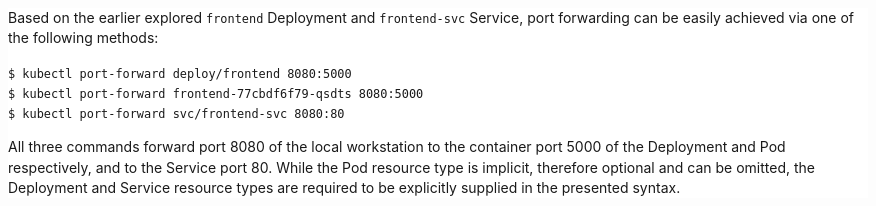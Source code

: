 Based on the earlier explored `frontend` Deployment and `frontend-svc` Service, port forwarding can be easily achieved via one of the following methods:

```bash
$ kubectl port-forward deploy/frontend 8080:5000
$ kubectl port-forward frontend-77cbdf6f79-qsdts 8080:5000
$ kubectl port-forward svc/frontend-svc 8080:80
```

All three commands forward port 8080 of the local workstation to the container port 5000 of the Deployment and Pod respectively, and to the Service port 80. While the Pod resource type is implicit, therefore optional and can be omitted, the Deployment and Service resource types are required to be explicitly supplied in the presented syntax.
